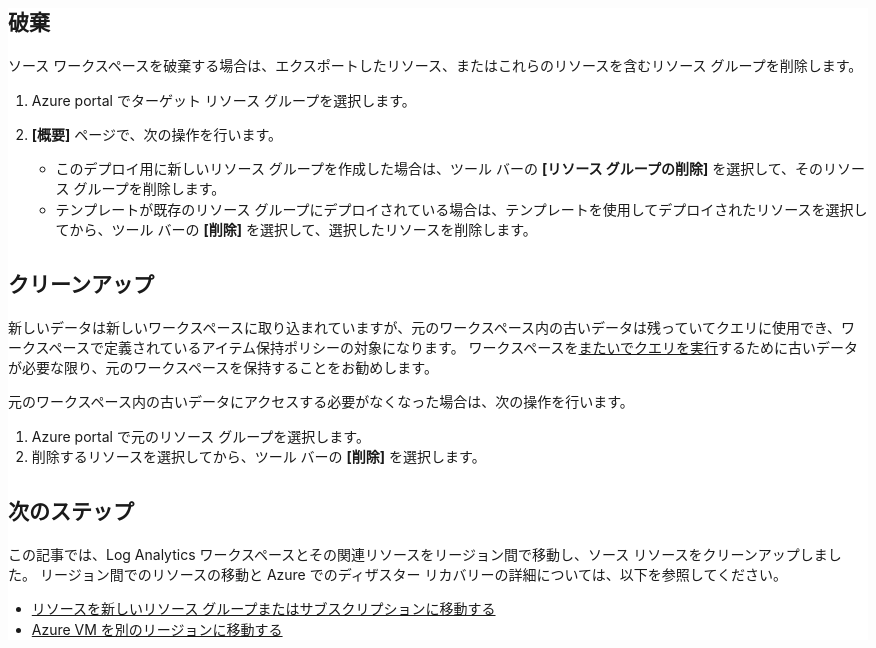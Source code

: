 ## <a name="discard"></a>破棄

ソース ワークスペースを破棄する場合は、エクスポートしたリソース、またはこれらのリソースを含むリソース グループを削除します。

1. Azure portal でターゲット リソース グループを選択します。
1. **[概要]** ページで、次の操作を行います。
   
   - このデプロイ用に新しいリソース グループを作成した場合は、ツール バーの **[リソース グループの削除]** を選択して、そのリソース グループを削除します。
   - テンプレートが既存のリソース グループにデプロイされている場合は、テンプレートを使用してデプロイされたリソースを選択してから、ツール バーの **[削除]** を選択して、選択したリソースを削除します。

## <a name="clean-up"></a>クリーンアップ

新しいデータは新しいワークスペースに取り込まれていますが、元のワークスペース内の古いデータは残っていてクエリに使用でき、ワークスペースで定義されているアイテム保持ポリシーの対象になります。 ワークスペースを[またいでクエリを実行](./cross-workspace-query.md#performing-a-query-across-multiple-resources)するために古いデータが必要な限り、元のワークスペースを保持することをお勧めします。 

元のワークスペース内の古いデータにアクセスする必要がなくなった場合は、次の操作を行います。

1. Azure portal で元のリソース グループを選択します。 
1. 削除するリソースを選択してから、ツール バーの **[削除]** を選択します。

## <a name="next-steps"></a>次のステップ

この記事では、Log Analytics ワークスペースとその関連リソースをリージョン間で移動し、ソース リソースをクリーンアップしました。 リージョン間でのリソースの移動と Azure でのディザスター リカバリーの詳細については、以下を参照してください。

- [リソースを新しいリソース グループまたはサブスクリプションに移動する](../../azure-resource-manager/management/move-resource-group-and-subscription.md)
- [Azure VM を別のリージョンに移動する](../../site-recovery/azure-to-azure-tutorial-migrate.md)
